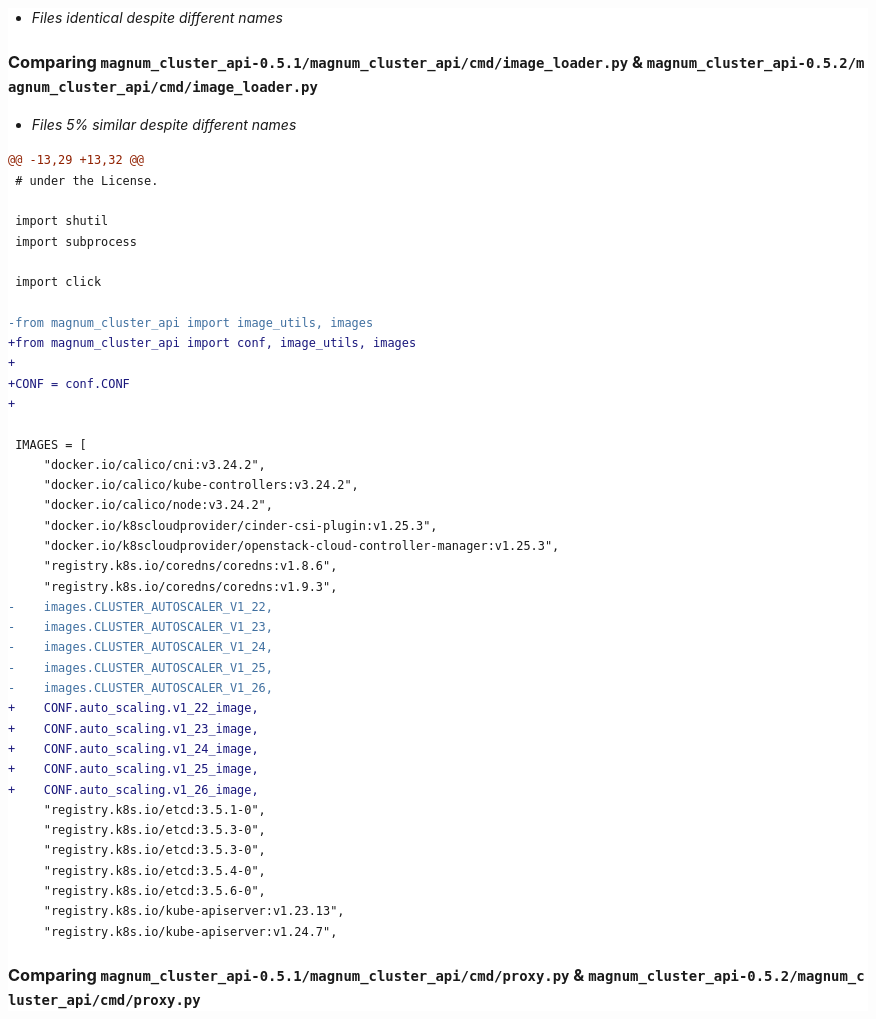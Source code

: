  * *Files identical despite different names*

### Comparing `magnum_cluster_api-0.5.1/magnum_cluster_api/cmd/image_loader.py` & `magnum_cluster_api-0.5.2/magnum_cluster_api/cmd/image_loader.py`

 * *Files 5% similar despite different names*

```diff
@@ -13,29 +13,32 @@
 # under the License.
 
 import shutil
 import subprocess
 
 import click
 
-from magnum_cluster_api import image_utils, images
+from magnum_cluster_api import conf, image_utils, images
+
+CONF = conf.CONF
+
 
 IMAGES = [
     "docker.io/calico/cni:v3.24.2",
     "docker.io/calico/kube-controllers:v3.24.2",
     "docker.io/calico/node:v3.24.2",
     "docker.io/k8scloudprovider/cinder-csi-plugin:v1.25.3",
     "docker.io/k8scloudprovider/openstack-cloud-controller-manager:v1.25.3",
     "registry.k8s.io/coredns/coredns:v1.8.6",
     "registry.k8s.io/coredns/coredns:v1.9.3",
-    images.CLUSTER_AUTOSCALER_V1_22,
-    images.CLUSTER_AUTOSCALER_V1_23,
-    images.CLUSTER_AUTOSCALER_V1_24,
-    images.CLUSTER_AUTOSCALER_V1_25,
-    images.CLUSTER_AUTOSCALER_V1_26,
+    CONF.auto_scaling.v1_22_image,
+    CONF.auto_scaling.v1_23_image,
+    CONF.auto_scaling.v1_24_image,
+    CONF.auto_scaling.v1_25_image,
+    CONF.auto_scaling.v1_26_image,
     "registry.k8s.io/etcd:3.5.1-0",
     "registry.k8s.io/etcd:3.5.3-0",
     "registry.k8s.io/etcd:3.5.3-0",
     "registry.k8s.io/etcd:3.5.4-0",
     "registry.k8s.io/etcd:3.5.6-0",
     "registry.k8s.io/kube-apiserver:v1.23.13",
     "registry.k8s.io/kube-apiserver:v1.24.7",
```

### Comparing `magnum_cluster_api-0.5.1/magnum_cluster_api/cmd/proxy.py` & `magnum_cluster_api-0.5.2/magnum_cluster_api/cmd/proxy.py`
